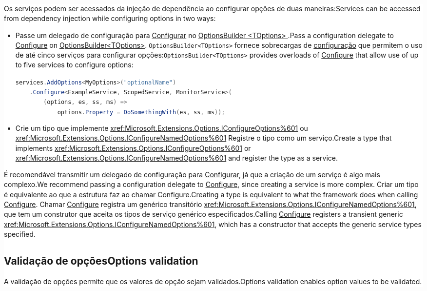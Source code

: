 <span data-ttu-id="7e4b0-196">Os serviços podem ser acessados da injeção de dependência ao configurar opções de duas maneiras:</span><span class="sxs-lookup"><span data-stu-id="7e4b0-196">Services can be accessed from dependency injection while configuring options in two ways:</span></span>

- <span data-ttu-id="7e4b0-197">Passe um delegado de configuração para [Configurar](xref:Microsoft.Extensions.Options.OptionsBuilder%601.Configure%2A) no [OptionsBuilder \<TOptions> ](xref:Microsoft.Extensions.Options.OptionsBuilder%601).</span><span class="sxs-lookup"><span data-stu-id="7e4b0-197">Pass a configuration delegate to [Configure](xref:Microsoft.Extensions.Options.OptionsBuilder%601.Configure%2A) on [OptionsBuilder\<TOptions>](xref:Microsoft.Extensions.Options.OptionsBuilder%601).</span></span> <span data-ttu-id="7e4b0-198">`OptionsBuilder<TOptions>` fornece sobrecargas de [configuração](xref:Microsoft.Extensions.Options.OptionsBuilder%601.Configure%2A) que permitem o uso de até cinco serviços para configurar opções:</span><span class="sxs-lookup"><span data-stu-id="7e4b0-198">`OptionsBuilder<TOptions>` provides overloads of [Configure](xref:Microsoft.Extensions.Options.OptionsBuilder%601.Configure%2A) that allow use of up to five services to configure options:</span></span>

  ```csharp
  services.AddOptions<MyOptions>("optionalName")
      .Configure<ExampleService, ScopedService, MonitorService>(
          (options, es, ss, ms) =>
              options.Property = DoSomethingWith(es, ss, ms));
  ```

- <span data-ttu-id="7e4b0-199">Crie um tipo que implemente <xref:Microsoft.Extensions.Options.IConfigureOptions%601> ou <xref:Microsoft.Extensions.Options.IConfigureNamedOptions%601> Registre o tipo como um serviço.</span><span class="sxs-lookup"><span data-stu-id="7e4b0-199">Create a type that implements <xref:Microsoft.Extensions.Options.IConfigureOptions%601> or <xref:Microsoft.Extensions.Options.IConfigureNamedOptions%601> and register the type as a service.</span></span>

<span data-ttu-id="7e4b0-200">É recomendável transmitir um delegado de configuração para [Configurar](xref:Microsoft.Extensions.Options.OptionsBuilder%601.Configure%2A), já que a criação de um serviço é algo mais complexo.</span><span class="sxs-lookup"><span data-stu-id="7e4b0-200">We recommend passing a configuration delegate to [Configure](xref:Microsoft.Extensions.Options.OptionsBuilder%601.Configure%2A), since creating a service is more complex.</span></span> <span data-ttu-id="7e4b0-201">Criar um tipo é equivalente ao que a estrutura faz ao chamar [Configure](xref:Microsoft.Extensions.Options.OptionsBuilder%601.Configure%2A).</span><span class="sxs-lookup"><span data-stu-id="7e4b0-201">Creating a type is equivalent to what the framework does when calling [Configure](xref:Microsoft.Extensions.Options.OptionsBuilder%601.Configure%2A).</span></span> <span data-ttu-id="7e4b0-202">Chamar [Configure](xref:Microsoft.Extensions.Options.OptionsBuilder%601.Configure%2A) registra um genérico transitório <xref:Microsoft.Extensions.Options.IConfigureNamedOptions%601>, que tem um construtor que aceita os tipos de serviço genérico especificados.</span><span class="sxs-lookup"><span data-stu-id="7e4b0-202">Calling [Configure](xref:Microsoft.Extensions.Options.OptionsBuilder%601.Configure%2A) registers a transient generic <xref:Microsoft.Extensions.Options.IConfigureNamedOptions%601>, which has a constructor that accepts the generic service types specified.</span></span>

## <a name="options-validation"></a><span data-ttu-id="7e4b0-203">Validação de opções</span><span class="sxs-lookup"><span data-stu-id="7e4b0-203">Options validation</span></span>

<span data-ttu-id="7e4b0-204">A validação de opções permite que os valores de opção sejam validados.</span><span class="sxs-lookup"><span data-stu-id="7e4b0-204">Options validation enables option values to be validated.</span></span>
